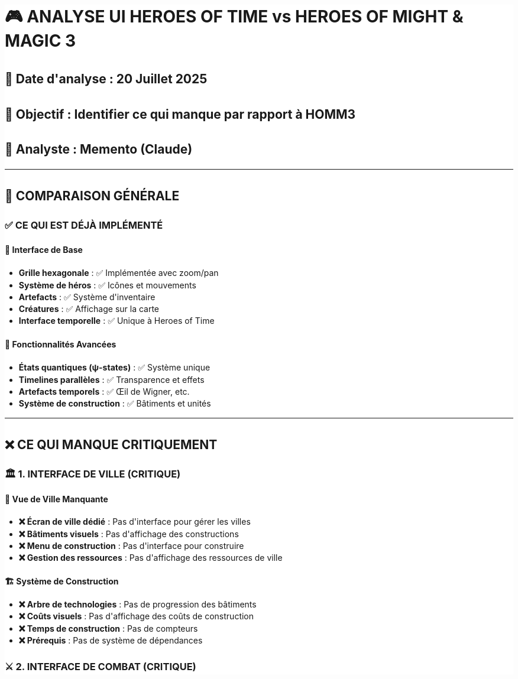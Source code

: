 # 🎮 ANALYSE UI HEROES OF TIME vs HEROES OF MIGHT & MAGIC 3

## 📅 **Date d'analyse :** 20 Juillet 2025
## 🎯 **Objectif :** Identifier ce qui manque par rapport à HOMM3
## 🧠 **Analyste :** Memento (Claude)

---

## 🏰 **COMPARAISON GÉNÉRALE**

### ✅ **CE QUI EST DÉJÀ IMPLÉMENTÉ**

#### 🎨 **Interface de Base**
- **Grille hexagonale** : ✅ Implémentée avec zoom/pan
- **Système de héros** : ✅ Icônes et mouvements
- **Artefacts** : ✅ Système d'inventaire
- **Créatures** : ✅ Affichage sur la carte
- **Interface temporelle** : ✅ Unique à Heroes of Time

#### 🔧 **Fonctionnalités Avancées**
- **États quantiques (ψ-states)** : ✅ Système unique
- **Timelines parallèles** : ✅ Transparence et effets
- **Artefacts temporels** : ✅ Œil de Wigner, etc.
- **Système de construction** : ✅ Bâtiments et unités

---

## ❌ **CE QUI MANQUE CRITIQUEMENT**

### 🏛️ **1. INTERFACE DE VILLE (CRITIQUE)**

#### 🏰 **Vue de Ville Manquante**
- **❌ Écran de ville dédié** : Pas d'interface pour gérer les villes
- **❌ Bâtiments visuels** : Pas d'affichage des constructions
- **❌ Menu de construction** : Pas d'interface pour construire
- **❌ Gestion des ressources** : Pas d'affichage des ressources de ville

#### 🏗️ **Système de Construction**
- **❌ Arbre de technologies** : Pas de progression des bâtiments
- **❌ Coûts visuels** : Pas d'affichage des coûts de construction
- **❌ Temps de construction** : Pas de compteurs
- **❌ Prérequis** : Pas de système de dépendances

### ⚔️ **2. INTERFACE DE COMBAT (CRITIQUE)**
